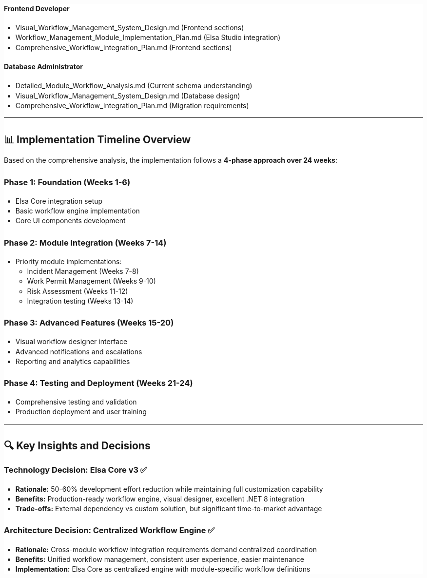 #### **Frontend Developer**
- Visual_Workflow_Management_System_Design.md (Frontend sections)
- Workflow_Management_Module_Implementation_Plan.md (Elsa Studio integration)
- Comprehensive_Workflow_Integration_Plan.md (Frontend sections)

#### **Database Administrator**
- Detailed_Module_Workflow_Analysis.md (Current schema understanding)
- Visual_Workflow_Management_System_Design.md (Database design)
- Comprehensive_Workflow_Integration_Plan.md (Migration requirements)

---

## 📊 Implementation Timeline Overview

Based on the comprehensive analysis, the implementation follows a **4-phase approach over 24 weeks**:

### Phase 1: Foundation (Weeks 1-6)
- Elsa Core integration setup
- Basic workflow engine implementation
- Core UI components development

### Phase 2: Module Integration (Weeks 7-14)
- Priority module implementations:
  - Incident Management (Weeks 7-8)
  - Work Permit Management (Weeks 9-10)  
  - Risk Assessment (Weeks 11-12)
  - Integration testing (Weeks 13-14)

### Phase 3: Advanced Features (Weeks 15-20)
- Visual workflow designer interface
- Advanced notifications and escalations
- Reporting and analytics capabilities

### Phase 4: Testing and Deployment (Weeks 21-24)
- Comprehensive testing and validation
- Production deployment and user training

---

## 🔍 Key Insights and Decisions

### **Technology Decision: Elsa Core v3** ✅
- **Rationale:** 50-60% development effort reduction while maintaining full customization capability
- **Benefits:** Production-ready workflow engine, visual designer, excellent .NET 8 integration
- **Trade-offs:** External dependency vs custom solution, but significant time-to-market advantage

### **Architecture Decision: Centralized Workflow Engine** ✅
- **Rationale:** Cross-module workflow integration requirements demand centralized coordination
- **Benefits:** Unified workflow management, consistent user experience, easier maintenance
- **Implementation:** Elsa Core as centralized engine with module-specific workflow definitions
